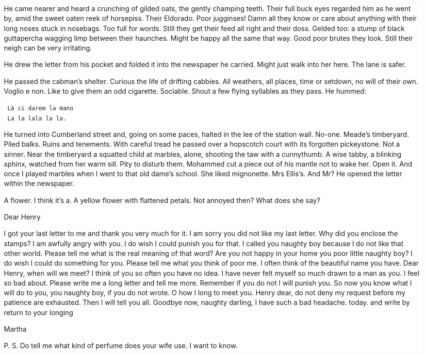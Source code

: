 He came nearer and heard a crunching of gilded oats, the gently champing
teeth. Their full buck eyes regarded him as he went by, amid the sweet
oaten reek of horsepiss. Their Eldorado. Poor jugginses! Damn all they
know or care about anything with their long noses stuck in nosebags.
Too full for words. Still they get their feed all right and their doss.
Gelded too: a stump of black guttapercha wagging limp between their
haunches. Might be happy all the same that way. Good poor brutes they
look. Still their neigh can be very irritating.

He drew the letter from his pocket and folded it into the newspaper he
carried. Might just walk into her here. The lane is safer.

He passed the cabman’s shelter. Curious the life of drifting cabbies.
All weathers, all places, time or setdown, no will of their own. Voglio
e non. Like to give them an odd cigarette. Sociable. Shout a few flying
syllables as they pass. He hummed:

     Là ci darem la mano
     La la lala la la.
He turned into Cumberland street and, going on some paces, halted in
the lee of the station wall. No-one. Meade’s timberyard. Piled balks.
Ruins and tenements. With careful tread he passed over a hopscotch court
with its forgotten pickeystone. Not a sinner. Near the timberyard a
squatted child at marbles, alone, shooting the taw with a cunnythumb.
A wise tabby, a blinking sphinx, watched from her warm sill. Pity to
disturb them. Mohammed cut a piece out of his mantle not to wake her.
Open it. And once I played marbles when I went to that old dame’s
school. She liked mignonette. Mrs Ellis’s. And Mr? He opened the
letter within the newspaper.

A flower. I think it’s a. A yellow flower with flattened petals. Not
annoyed then? What does she say?

Dear Henry

I got your last letter to me and thank you very much for it. I am sorry
you did not like my last letter. Why did you enclose the stamps? I am
awfully angry with you. I do wish I could punish you for that. I called
you naughty boy because I do not like that other world. Please tell me
what is the real meaning of that word? Are you not happy in your home
you poor little naughty boy? I do wish I could do something for you.
Please tell me what you think of poor me. I often think of the beautiful
name you have. Dear Henry, when will we meet? I think of you so often
you have no idea. I have never felt myself so much drawn to a man as
you. I feel so bad about. Please write me a long letter and tell me
more. Remember if you do not I will punish you. So now you know what I
will do to you, you naughty boy, if you do not wrote. O how I long to
meet you. Henry dear, do not deny my request before my patience are
exhausted. Then I will tell you all. Goodbye now, naughty darling, I
have such a bad headache. today. and write by return to your longing

Martha

P. S. Do tell me what kind of perfume does your wife use. I want to
know.
